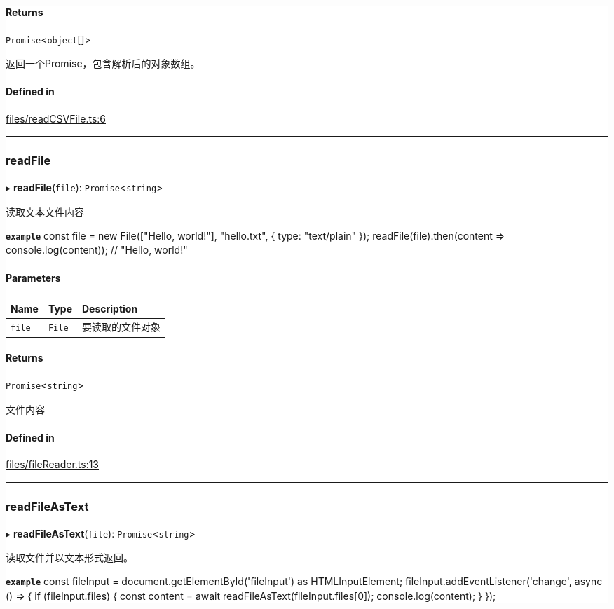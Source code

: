 #### Returns

`Promise`<`object`[]\>

返回一个Promise，包含解析后的对象数组。

#### Defined in

[files/readCSVFile.ts:6](https://github.com/isdfs/low-code/blob/9dffdb0/packages/utils/src/files/readCSVFile.ts#L6)

___

### readFile

▸ **readFile**(`file`): `Promise`<`string`\>

读取文本文件内容

**`example`**
const file = new File(["Hello, world!"], "hello.txt", { type: "text/plain" });
readFile(file).then(content => console.log(content)); // "Hello, world!"

#### Parameters

| Name | Type | Description |
| :------ | :------ | :------ |
| `file` | `File` | 要读取的文件对象 |

#### Returns

`Promise`<`string`\>

文件内容

#### Defined in

[files/fileReader.ts:13](https://github.com/isdfs/low-code/blob/9dffdb0/packages/utils/src/files/fileReader.ts#L13)

___

### readFileAsText

▸ **readFileAsText**(`file`): `Promise`<`string`\>

读取文件并以文本形式返回。

**`example`**
const fileInput = document.getElementById('fileInput') as HTMLInputElement;
fileInput.addEventListener('change', async () => {
  if (fileInput.files) {
    const content = await readFileAsText(fileInput.files[0]);
    console.log(content);
  }
});
